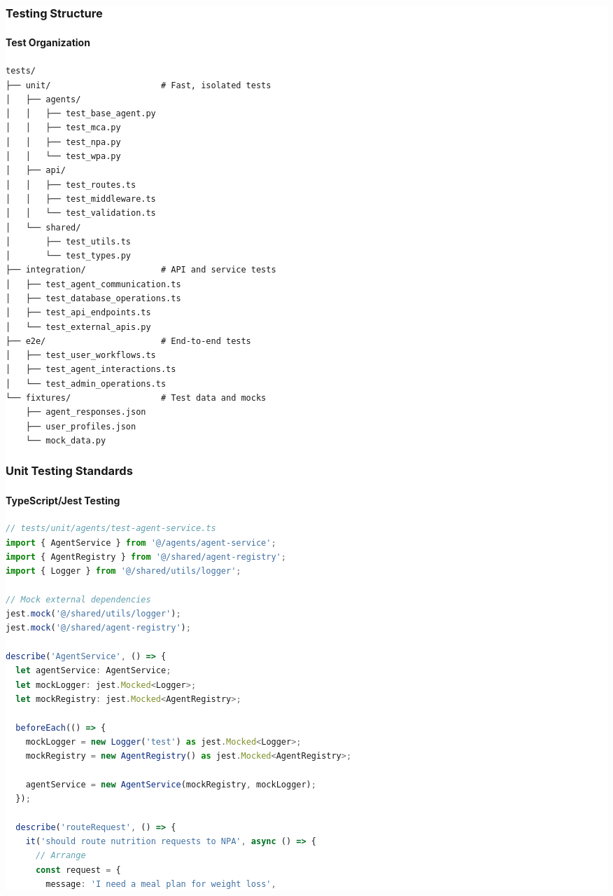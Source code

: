 ### **Testing Structure**

#### **Test Organization**
```
tests/
├── unit/                      # Fast, isolated tests
│   ├── agents/
│   │   ├── test_base_agent.py
│   │   ├── test_mca.py
│   │   ├── test_npa.py
│   │   └── test_wpa.py
│   ├── api/
│   │   ├── test_routes.ts
│   │   ├── test_middleware.ts
│   │   └── test_validation.ts
│   └── shared/
│       ├── test_utils.ts
│       └── test_types.py
├── integration/               # API and service tests
│   ├── test_agent_communication.ts
│   ├── test_database_operations.ts
│   ├── test_api_endpoints.ts
│   └── test_external_apis.py
├── e2e/                       # End-to-end tests
│   ├── test_user_workflows.ts
│   ├── test_agent_interactions.ts
│   └── test_admin_operations.ts
└── fixtures/                  # Test data and mocks
    ├── agent_responses.json
    ├── user_profiles.json
    └── mock_data.py
```

### **Unit Testing Standards**

#### **TypeScript/Jest Testing**
```typescript
// tests/unit/agents/test-agent-service.ts
import { AgentService } from '@/agents/agent-service';
import { AgentRegistry } from '@/shared/agent-registry';
import { Logger } from '@/shared/utils/logger';

// Mock external dependencies
jest.mock('@/shared/utils/logger');
jest.mock('@/shared/agent-registry');

describe('AgentService', () => {
  let agentService: AgentService;
  let mockLogger: jest.Mocked<Logger>;
  let mockRegistry: jest.Mocked<AgentRegistry>;

  beforeEach(() => {
    mockLogger = new Logger('test') as jest.Mocked<Logger>;
    mockRegistry = new AgentRegistry() as jest.Mocked<AgentRegistry>;
    
    agentService = new AgentService(mockRegistry, mockLogger);
  });

  describe('routeRequest', () => {
    it('should route nutrition requests to NPA', async () => {
      // Arrange
      const request = {
        message: 'I need a meal plan for weight loss',
```
